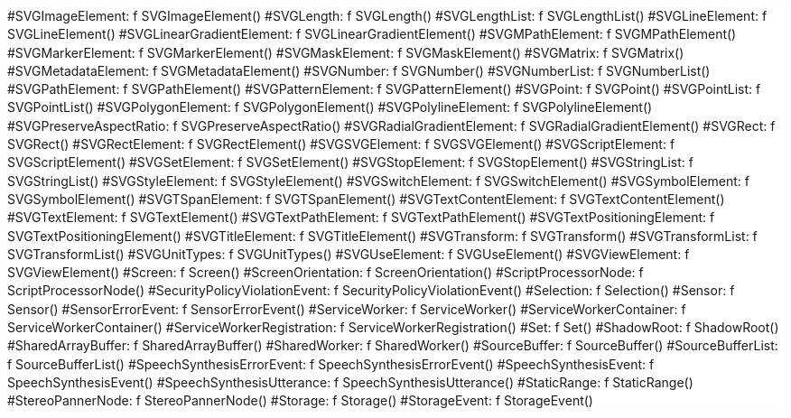 #SVGImageElement: f SVGImageElement()
#SVGLength: f SVGLength()
#SVGLengthList: f SVGLengthList()
#SVGLineElement: f SVGLineElement()
#SVGLinearGradientElement: f SVGLinearGradientElement()
#SVGMPathElement: f SVGMPathElement()
#SVGMarkerElement: f SVGMarkerElement()
#SVGMaskElement: f SVGMaskElement()
#SVGMatrix: f SVGMatrix()
#SVGMetadataElement: f SVGMetadataElement()
#SVGNumber: f SVGNumber()
#SVGNumberList: f SVGNumberList()
#SVGPathElement: f SVGPathElement()
#SVGPatternElement: f SVGPatternElement()
#SVGPoint: f SVGPoint()
#SVGPointList: f SVGPointList()
#SVGPolygonElement: f SVGPolygonElement()
#SVGPolylineElement: f SVGPolylineElement()
#SVGPreserveAspectRatio: f SVGPreserveAspectRatio()
#SVGRadialGradientElement: f SVGRadialGradientElement()
#SVGRect: f SVGRect()
#SVGRectElement: f SVGRectElement()
#SVGSVGElement: f SVGSVGElement()
#SVGScriptElement: f SVGScriptElement()
#SVGSetElement: f SVGSetElement()
#SVGStopElement: f SVGStopElement()
#SVGStringList: f SVGStringList()
#SVGStyleElement: f SVGStyleElement()
#SVGSwitchElement: f SVGSwitchElement()
#SVGSymbolElement: f SVGSymbolElement()
#SVGTSpanElement: f SVGTSpanElement()
#SVGTextContentElement: f SVGTextContentElement()
#SVGTextElement: f SVGTextElement()
#SVGTextPathElement: f SVGTextPathElement()
#SVGTextPositioningElement: f SVGTextPositioningElement()
#SVGTitleElement: f SVGTitleElement()
#SVGTransform: f SVGTransform()
#SVGTransformList: f SVGTransformList()
#SVGUnitTypes: f SVGUnitTypes()
#SVGUseElement: f SVGUseElement()
#SVGViewElement: f SVGViewElement()
#Screen: f Screen()
#ScreenOrientation: f ScreenOrientation()
#ScriptProcessorNode: f ScriptProcessorNode()
#SecurityPolicyViolationEvent: f SecurityPolicyViolationEvent()
#Selection: f Selection()
#Sensor: f Sensor()
#SensorErrorEvent: f SensorErrorEvent()
#ServiceWorker: f ServiceWorker()
#ServiceWorkerContainer: f ServiceWorkerContainer()
#ServiceWorkerRegistration: f ServiceWorkerRegistration()
#Set: f Set()
#ShadowRoot: f ShadowRoot()
#SharedArrayBuffer: f SharedArrayBuffer()
#SharedWorker: f SharedWorker()
#SourceBuffer: f SourceBuffer()
#SourceBufferList: f SourceBufferList()
#SpeechSynthesisErrorEvent: f SpeechSynthesisErrorEvent()
#SpeechSynthesisEvent: f SpeechSynthesisEvent()
#SpeechSynthesisUtterance: f SpeechSynthesisUtterance()
#StaticRange: f StaticRange()
#StereoPannerNode: f StereoPannerNode()
#Storage: f Storage()
#StorageEvent: f StorageEvent()